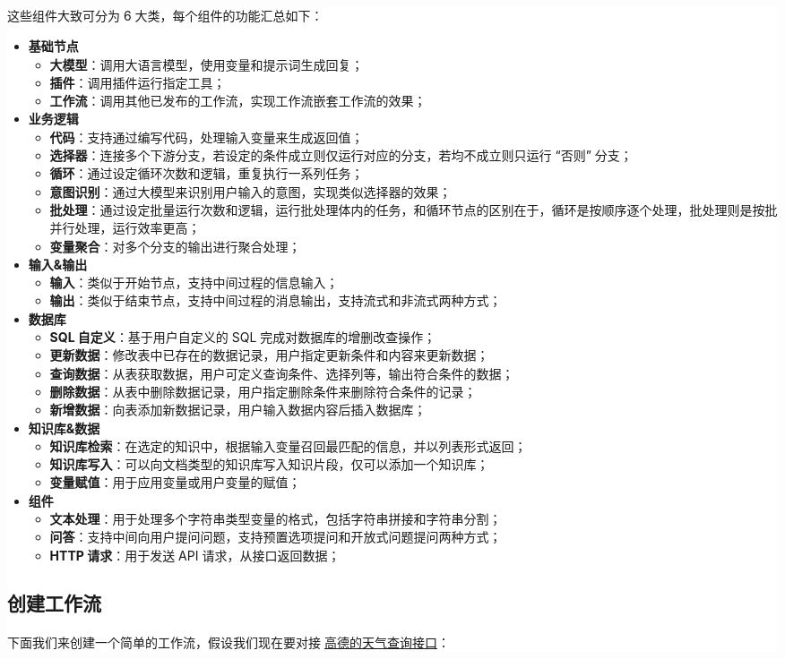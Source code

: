 这些组件大致可分为 6 大类，每个组件的功能汇总如下：

* **基础节点**
    * **大模型**：调用大语言模型，使用变量和提示词生成回复；
    * **插件**：调用插件运行指定工具；
    * **工作流**：调用其他已发布的工作流，实现工作流嵌套工作流的效果；
* **业务逻辑**
    * **代码**：支持通过编写代码，处理输入变量来生成返回值；
    * **选择器**：连接多个下游分支，若设定的条件成立则仅运行对应的分支，若均不成立则只运行 “否则” 分支；
    * **循环**：通过设定循环次数和逻辑，重复执行一系列任务；
    * **意图识别**：通过大模型来识别用户输入的意图，实现类似选择器的效果；
    * **批处理**：通过设定批量运行次数和逻辑，运行批处理体内的任务，和循环节点的区别在于，循环是按顺序逐个处理，批处理则是按批并行处理，运行效率更高；
    * **变量聚合**：对多个分支的输出进行聚合处理；
* **输入&输出**
    * **输入**：类似于开始节点，支持中间过程的信息输入；
    * **输出**：类似于结束节点，支持中间过程的消息输出，支持流式和非流式两种方式；
* **数据库**
    * **SQL 自定义**：基于用户自定义的 SQL 完成对数据库的增删改查操作；
    * **更新数据**：修改表中已存在的数据记录，用户指定更新条件和内容来更新数据；
    * **查询数据**：从表获取数据，用户可定义查询条件、选择列等，输出符合条件的数据；
    * **删除数据**：从表中删除数据记录，用户指定删除条件来删除符合条件的记录；
    * **新增数据**：向表添加新数据记录，用户输入数据内容后插入数据库；
* **知识库&数据**
    * **知识库检索**：在选定的知识中，根据输入变量召回最匹配的信息，并以列表形式返回；
    * **知识库写入**：可以向文档类型的知识库写入知识片段，仅可以添加一个知识库；
    * **变量赋值**：用于应用变量或用户变量的赋值；
* **组件**
    * **文本处理**：用于处理多个字符串类型变量的格式，包括字符串拼接和字符串分割；
    * **问答**：支持中间向用户提问问题，支持预置选项提问和开放式问题提问两种方式；
    * **HTTP 请求**：用于发送 API 请求，从接口返回数据；

## 创建工作流

下面我们来创建一个简单的工作流，假设我们现在要对接 [高德的天气查询接口](https://lbs.amap.com/api/webservice/guide/api-advanced/weatherinfo)：

